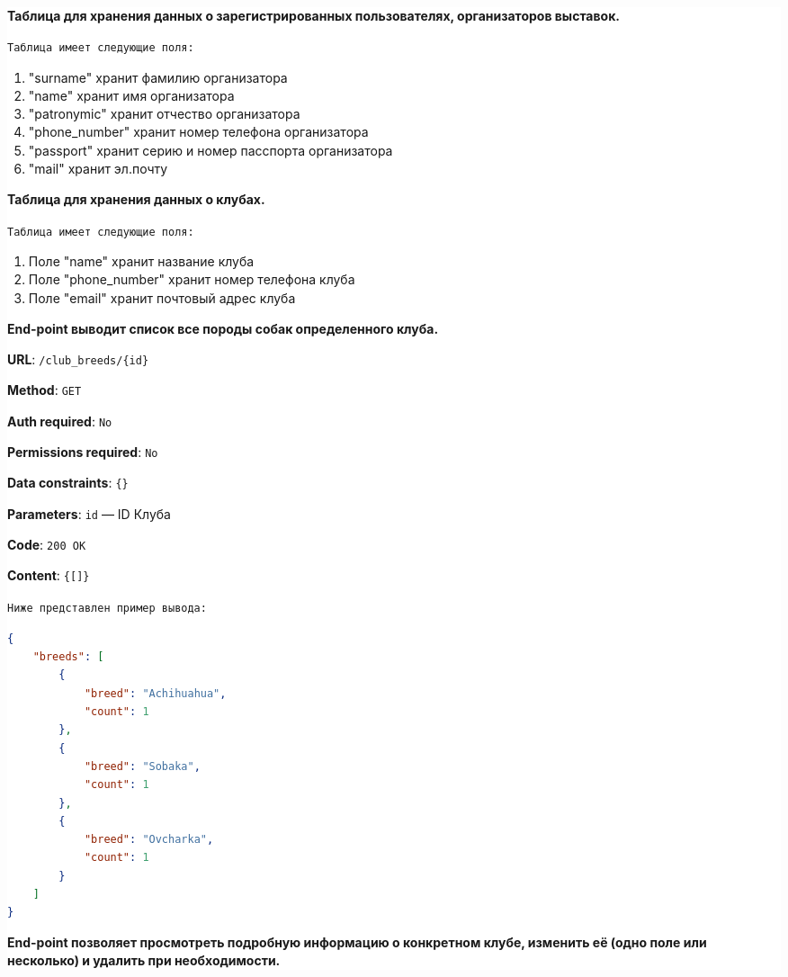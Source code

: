 **Таблица для хранения данных о зарегистрированных пользователях, организаторов выставок.**
 
`Таблица имеет следующие поля:`
  1. "surname" хранит фамилию организатора
  2. "name" хранит имя организатора
  3. "patronymic" хранит отчество организатора
  4. "phone_number" хранит номер телефона организатора
  5. "passport" хранит серию и номер пасспорта организатора
  6. "mail" хранит эл.почту
   
**Таблица для хранения данных о клубах.**
 
`Таблица имеет следующие поля:`
  1. Поле "name" хранит название клуба
  2. Поле "phone_number" хранит номер телефона клуба
  3. Поле "email" хранит почтовый адрес клуба 

**End-point выводит список все породы собак определенного клуба.**

**URL**: `/club_breeds/{id}`

**Method**: `GET`

**Auth required**: `No`

**Permissions required**: `No`

**Data constraints**: `{}`

**Parameters**: `id` — ID Клуба

**Code**: `200 OK`

**Content**: `{[]}`

`Ниже представлен пример вывода:`

``` json
{
    "breeds": [
        {
            "breed": "Achihuahua",
            "count": 1
        },
        {
            "breed": "Sobaka",
            "count": 1
        },
        {
            "breed": "Ovcharka",
            "count": 1
        }
    ]
}
```
**End-point позволяет просмотреть подробную информацию о конкретном клубе, изменить её (одно поле или несколько) и удалить при необходимости.**
